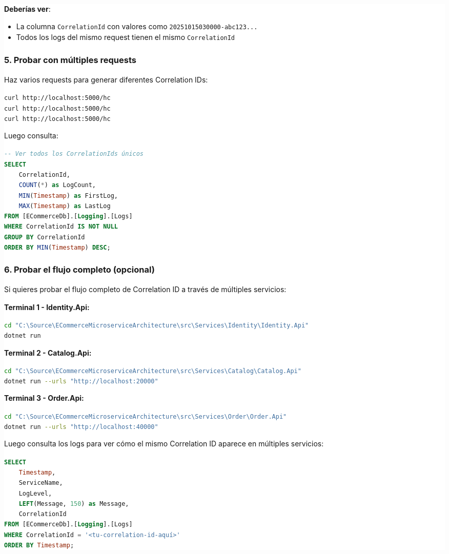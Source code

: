 **Deberías ver**:
- La columna `CorrelationId` con valores como `20251015030000-abc123...`
- Todos los logs del mismo request tienen el mismo `CorrelationId`

### 5. Probar con múltiples requests

Haz varios requests para generar diferentes Correlation IDs:

```bash
curl http://localhost:5000/hc
curl http://localhost:5000/hc
curl http://localhost:5000/hc
```

Luego consulta:

```sql
-- Ver todos los CorrelationIds únicos
SELECT
    CorrelationId,
    COUNT(*) as LogCount,
    MIN(Timestamp) as FirstLog,
    MAX(Timestamp) as LastLog
FROM [ECommerceDb].[Logging].[Logs]
WHERE CorrelationId IS NOT NULL
GROUP BY CorrelationId
ORDER BY MIN(Timestamp) DESC;
```

### 6. Probar el flujo completo (opcional)

Si quieres probar el flujo completo de Correlation ID a través de múltiples servicios:

**Terminal 1 - Identity.Api:**
```bash
cd "C:\Source\ECommerceMicroserviceArchitecture\src\Services\Identity\Identity.Api"
dotnet run
```

**Terminal 2 - Catalog.Api:**
```bash
cd "C:\Source\ECommerceMicroserviceArchitecture\src\Services\Catalog\Catalog.Api"
dotnet run --urls "http://localhost:20000"
```

**Terminal 3 - Order.Api:**
```bash
cd "C:\Source\ECommerceMicroserviceArchitecture\src\Services\Order\Order.Api"
dotnet run --urls "http://localhost:40000"
```

Luego consulta los logs para ver cómo el mismo Correlation ID aparece en múltiples servicios:

```sql
SELECT
    Timestamp,
    ServiceName,
    LogLevel,
    LEFT(Message, 150) as Message,
    CorrelationId
FROM [ECommerceDb].[Logging].[Logs]
WHERE CorrelationId = '<tu-correlation-id-aquí>'
ORDER BY Timestamp;
```
